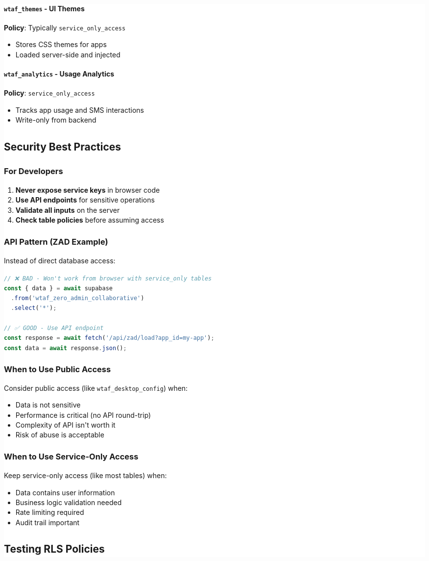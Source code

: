 #### `wtaf_themes` - UI Themes
**Policy**: Typically `service_only_access`
- Stores CSS themes for apps
- Loaded server-side and injected

#### `wtaf_analytics` - Usage Analytics
**Policy**: `service_only_access`
- Tracks app usage and SMS interactions
- Write-only from backend

## Security Best Practices

### For Developers

1. **Never expose service keys** in browser code
2. **Use API endpoints** for sensitive operations
3. **Validate all inputs** on the server
4. **Check table policies** before assuming access

### API Pattern (ZAD Example)

Instead of direct database access:
```javascript
// ❌ BAD - Won't work from browser with service_only tables
const { data } = await supabase
  .from('wtaf_zero_admin_collaborative')
  .select('*');

// ✅ GOOD - Use API endpoint
const response = await fetch('/api/zad/load?app_id=my-app');
const data = await response.json();
```

### When to Use Public Access

Consider public access (like `wtaf_desktop_config`) when:
- Data is not sensitive
- Performance is critical (no API round-trip)
- Complexity of API isn't worth it
- Risk of abuse is acceptable

### When to Use Service-Only Access

Keep service-only access (like most tables) when:
- Data contains user information
- Business logic validation needed
- Rate limiting required
- Audit trail important

## Testing RLS Policies
